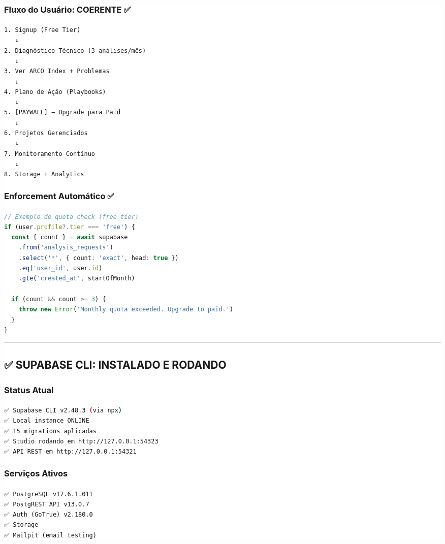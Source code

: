 ### Fluxo do Usuário: COERENTE ✅
```
1. Signup (Free Tier)
   ↓
2. Diagnóstico Técnico (3 análises/mês)
   ↓
3. Ver ARCO Index + Problemas
   ↓
4. Plano de Ação (Playbooks)
   ↓
5. [PAYWALL] → Upgrade para Paid
   ↓
6. Projetos Gerenciados
   ↓
7. Monitoramento Contínuo
   ↓
8. Storage + Analytics
```

### Enforcement Automático ✅
```typescript
// Exemplo de quota check (free tier)
if (user.profile?.tier === 'free') {
  const { count } = await supabase
    .from('analysis_requests')
    .select('*', { count: 'exact', head: true })
    .eq('user_id', user.id)
    .gte('created_at', startOfMonth)
  
  if (count && count >= 3) {
    throw new Error('Monthly quota exceeded. Upgrade to paid.')
  }
}
```

---

## ✅ SUPABASE CLI: INSTALADO E RODANDO

### Status Atual
```bash
✅ Supabase CLI v2.48.3 (via npx)
✅ Local instance ONLINE
✅ 15 migrations aplicadas
✅ Studio rodando em http://127.0.0.1:54323
✅ API REST em http://127.0.0.1:54321
```

### Serviços Ativos
```
✅ PostgreSQL v17.6.1.011
✅ PostgREST API v13.0.7
✅ Auth (GoTrue) v2.180.0
✅ Storage
✅ Mailpit (email testing)
```

